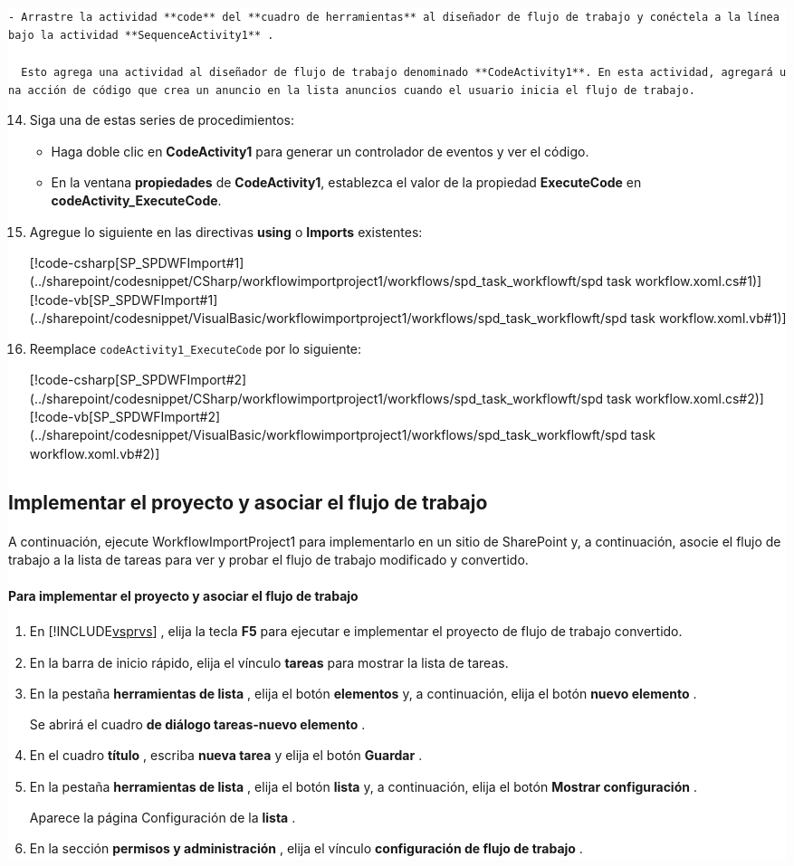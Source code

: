     - Arrastre la actividad **code** del **cuadro de herramientas** al diseñador de flujo de trabajo y conéctela a la línea bajo la actividad **SequenceActivity1** .

      Esto agrega una actividad al diseñador de flujo de trabajo denominado **CodeActivity1**. En esta actividad, agregará una acción de código que crea un anuncio en la lista anuncios cuando el usuario inicia el flujo de trabajo.

14. Siga una de estas series de procedimientos:

    - Haga doble clic en **CodeActivity1** para generar un controlador de eventos y ver el código.

    - En la ventana **propiedades** de **CodeActivity1**, establezca el valor de la propiedad **ExecuteCode** en **codeActivity_ExecuteCode**.

15. Agregue lo siguiente en las directivas **using** o **Imports** existentes:

     [!code-csharp[SP_SPDWFImport#1](../sharepoint/codesnippet/CSharp/workflowimportproject1/workflows/spd_task_workflowft/spd task workflow.xoml.cs#1)]
     [!code-vb[SP_SPDWFImport#1](../sharepoint/codesnippet/VisualBasic/workflowimportproject1/workflows/spd_task_workflowft/spd task workflow.xoml.vb#1)]

16. Reemplace `codeActivity1_ExecuteCode` por lo siguiente:

     [!code-csharp[SP_SPDWFImport#2](../sharepoint/codesnippet/CSharp/workflowimportproject1/workflows/spd_task_workflowft/spd task workflow.xoml.cs#2)]
     [!code-vb[SP_SPDWFImport#2](../sharepoint/codesnippet/VisualBasic/workflowimportproject1/workflows/spd_task_workflowft/spd task workflow.xoml.vb#2)]

## <a name="deploy-the-project-and-associate-the-workflow"></a>Implementar el proyecto y asociar el flujo de trabajo
 A continuación, ejecute WorkflowImportProject1 para implementarlo en un sitio de SharePoint y, a continuación, asocie el flujo de trabajo a la lista de tareas para ver y probar el flujo de trabajo modificado y convertido.

#### <a name="to-deploy-the-project-and-associate-the-workflow"></a>Para implementar el proyecto y asociar el flujo de trabajo

1. En [!INCLUDE[vsprvs](../sharepoint/includes/vsprvs-md.md)] , elija la tecla **F5** para ejecutar e implementar el proyecto de flujo de trabajo convertido.

2. En la barra de inicio rápido, elija el vínculo **tareas** para mostrar la lista de tareas.

3. En la pestaña **herramientas de lista** , elija el botón **elementos** y, a continuación, elija el botón **nuevo elemento** .

     Se abrirá el cuadro **de diálogo tareas-nuevo elemento** .

4. En el cuadro **título** , escriba **nueva tarea** y elija el botón **Guardar** .

5. En la pestaña **herramientas de lista** , elija el botón **lista** y, a continuación, elija el botón **Mostrar configuración** .

     Aparece la página Configuración de la **lista** .

6. En la sección **permisos y administración** , elija el vínculo **configuración de flujo de trabajo** .

